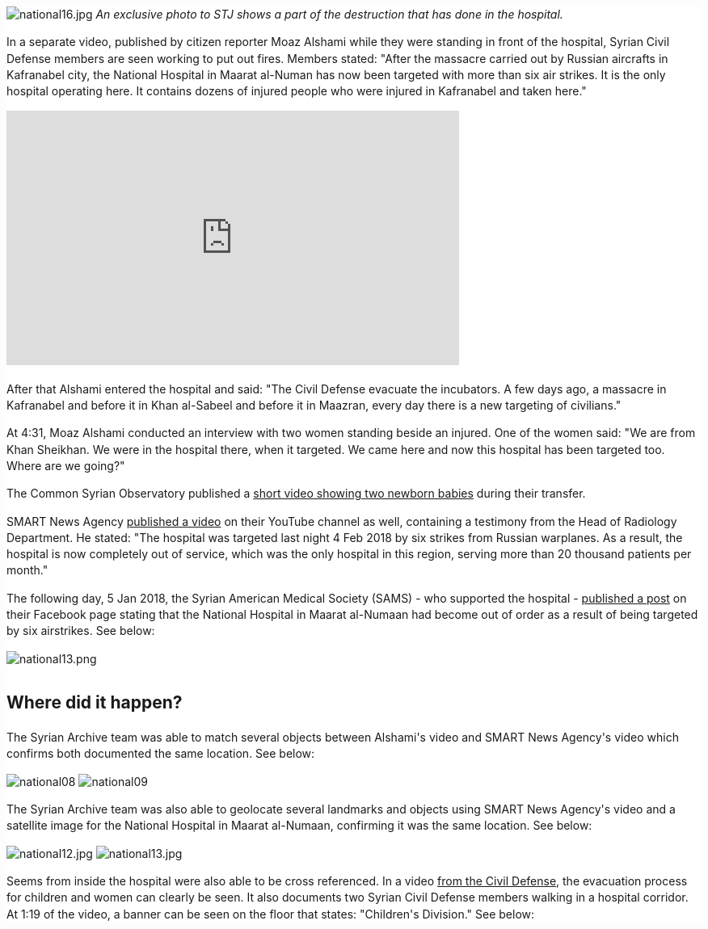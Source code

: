 ![national16.jpg](/assets/national16.jpg)
*An exclusive photo to STJ shows a part of the destruction that has done in the hospital.*

In a separate video, published by citizen reporter Moaz Alshami while they were standing in front of the hospital, Syrian Civil Defense members are seen working to put out fires. Members stated: "After the massacre carried out by Russian aircrafts in Kafranabel city, the National Hospital in Maarat al-Numan has now been targeted with more than six air strikes. It is the only hospital operating here. It contains dozens of injured people who were injured in Kafranabel and taken here."

<iframe width="560" height="315" src="https://www.youtube.com/embed/fRHSrvXJLDs?rel=0" frameborder="0" allow="autoplay; encrypted-media" allowfullscreen></iframe>

After that Alshami entered the hospital and said: "The Civil Defense evacuate the incubators. A few days ago, a massacre in Kafranabel and before it in Khan al-Sabeel and before it in Maazran, every day there is a new targeting of civilians."

At 4:31, Moaz Alshami conducted an interview with two women standing beside an injured. One of the women said: "We are from Khan Sheikhan. We were in the hospital there, when it targeted. We came here and now this hospital has been targeted too. Where are we going?"

The Common Syrian Observatory published a [short video showing two newborn babies](https://www.youtube.com/watch?v=GAB-hichb5A) during their transfer.

SMART News Agency [published a video](https://www.youtube.com/watch?v=-GA92EyURH8) on their YouTube channel as well, containing a testimony from the Head of Radiology Department. He stated: "The hospital was targeted last night 4 Feb 2018 by six strikes from Russian warplanes. As a result, the hospital is now completely out of service, which was the only hospital in this region, serving more than 20 thousand patients per month."

The following day, 5 Jan 2018, the Syrian American Medical Society (SAMS) - who supported the hospital - [published a post](https://www.facebook.com/sams.arabic/photos/a.1188236591309561.1073741829.1174443599355527/1230201110446442/?type=3&theater) on their Facebook page stating that the National Hospital in Maarat al-Numaan had become out of order as a result of being targeted by six airstrikes. See below:

![national13.png](/assets/national13.png)

## Where did it happen?

The Syrian Archive team was able to match several objects between Alshami's video and SMART News Agency's video which confirms both documented the same location. See below:

![national08](/assets/national08.jpg)
![national09](/assets/national09.jpg)

The Syrian Archive team was also able to geolocate several landmarks and objects using SMART News Agency's video and a satellite image for the National Hospital in Maarat al-Numaan, confirming it was the same location. See below:

![national12.jpg](/assets/national12.jpg)
![national13.jpg](/assets/national13.jpg)

Seems from inside the hospital were also able to be cross referenced. In a video [from the Civil Defense](https://www.youtube.com/watch?v=d6oF9r2oFv0), the evacuation process for children and women can clearly be seen. It also documents two Syrian Civil Defense members walking in a hospital corridor. At 1:19 of the video, a banner can be seen on the floor that states: "Children's Division." See below:
